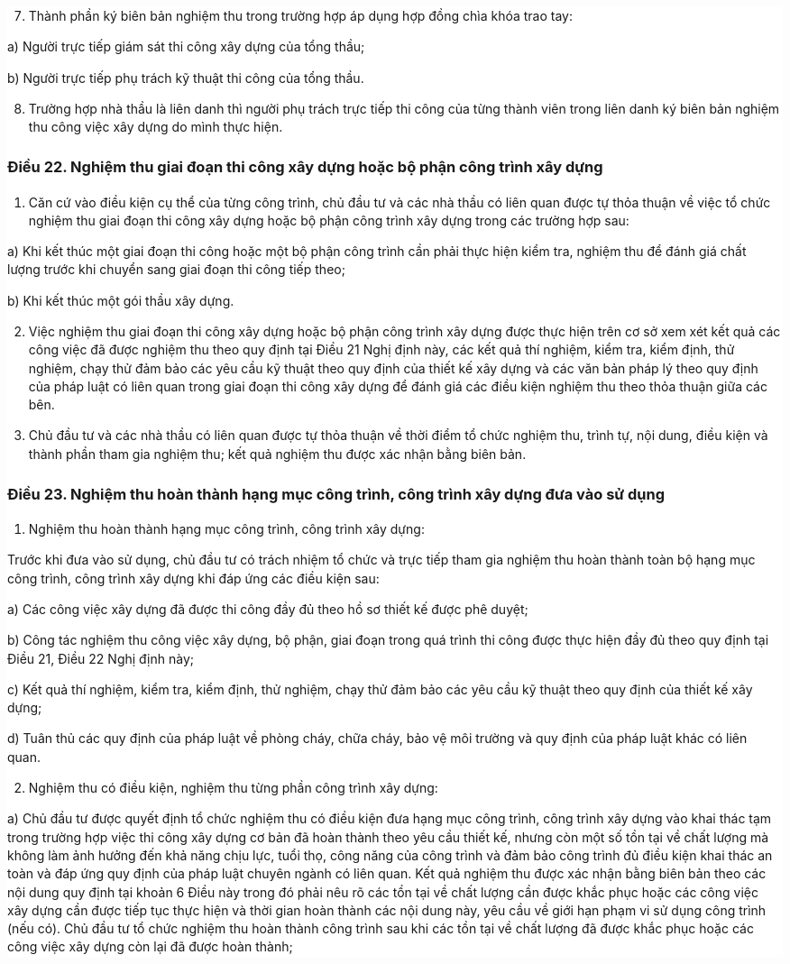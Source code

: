 7. Thành phần ký biên bản nghiệm thu trong trường hợp áp dụng hợp đồng chìa khóa trao tay:

a) Người trực tiếp giám sát thi công xây dựng của tổng thầu;

b) Người trực tiếp phụ trách kỹ thuật thi công của tổng thầu.

8. Trường hợp nhà thầu là liên danh thì người phụ trách trực tiếp thi công của từng thành viên trong liên danh ký biên bản nghiệm thu công việc xây dựng do mình thực hiện.

### Điều 22. Nghiệm thu giai đoạn thi công xây dựng hoặc bộ phận công trình xây dựng

1. Căn cứ vào điều kiện cụ thể của từng công trình, chủ đầu tư và các nhà thầu có liên quan được tự thỏa thuận về việc tổ chức nghiệm thu giai đoạn thi công xây dựng hoặc bộ phận công trình xây dựng trong các trường hợp sau:

a) Khi kết thúc một giai đoạn thi công hoặc một bộ phận công trình cần phải thực hiện kiểm tra, nghiệm thu để đánh giá chất lượng trước khi chuyển sang giai đoạn thi công tiếp theo;

b) Khi kết thúc một gói thầu xây dựng.

2. Việc nghiệm thu giai đoạn thi công xây dựng hoặc bộ phận công trình xây dựng được thực hiện trên cơ sở xem xét kết quả các công việc đã được nghiệm thu theo quy định tại Điều 21 Nghị định này, các kết quả thí nghiệm, kiểm tra, kiểm định, thử nghiệm, chạy thử đảm bảo các yêu cầu kỹ thuật theo quy định của thiết kế xây dựng và các văn bản pháp lý theo quy định của pháp luật có liên quan trong giai đoạn thi công xây dựng để đánh giá các điều kiện nghiệm thu theo thỏa thuận giữa các bên.

3. Chủ đầu tư và các nhà thầu có liên quan được tự thỏa thuận về thời điểm tổ chức nghiệm thu, trình tự, nội dung, điều kiện và thành phần tham gia nghiệm thu; kết quả nghiệm thu được xác nhận bằng biên bản.

### Điều 23. Nghiệm thu hoàn thành hạng mục công trình, công trình xây dựng đưa vào sử dụng

1. Nghiệm thu hoàn thành hạng mục công trình, công trình xây dựng:

Trước khi đưa vào sử dụng, chủ đầu tư có trách nhiệm tổ chức và trực tiếp tham gia nghiệm thu hoàn thành toàn bộ hạng mục công trình, công trình xây dựng khi đáp ứng các điều kiện sau:

a) Các công việc xây dựng đã được thi công đầy đủ theo hồ sơ thiết kế được phê duyệt;

b) Công tác nghiệm thu công việc xây dựng, bộ phận, giai đoạn trong quá trình thi công được thực hiện đầy đủ theo quy định tại Điều 21, Điều 22 Nghị định này;

c) Kết quả thí nghiệm, kiểm tra, kiểm định, thử nghiệm, chạy thử đảm bảo các yêu cầu kỹ thuật theo quy định của thiết kế xây dựng;

d) Tuân thủ các quy định của pháp luật về phòng cháy, chữa cháy, bảo vệ môi trường và quy định của pháp luật khác có liên quan.

2. Nghiệm thu có điều kiện, nghiệm thu từng phần công trình xây dựng:

a) Chủ đầu tư được quyết định tổ chức nghiệm thu có điều kiện đưa hạng mục công trình, công trình xây dựng vào khai thác tạm trong trường hợp việc thi công xây dựng cơ bản đã hoàn thành theo yêu cầu thiết kế, nhưng còn một số tồn tại về chất lượng mà không làm ảnh hưởng đến khả năng chịu lực, tuổi thọ, công năng của công trình và đảm bảo công trình đủ điều kiện khai thác an toàn và đáp ứng quy định của pháp luật chuyên ngành có liên quan. Kết quả nghiệm thu được xác nhận bằng biên bản theo các nội dung quy định tại khoản 6 Điều này trong đó phải nêu rõ các tồn tại về chất lượng cần được khắc phục hoặc các công việc xây dựng cần được tiếp tục thực hiện và thời gian hoàn thành các nội dung này, yêu cầu về giới hạn phạm vi sử dụng công trình (nếu có). Chủ đầu tư tổ chức nghiệm thu hoàn thành công trình sau khi các tồn tại về chất lượng đã được khắc phục hoặc các công việc xây dựng còn lại đã được hoàn thành;
